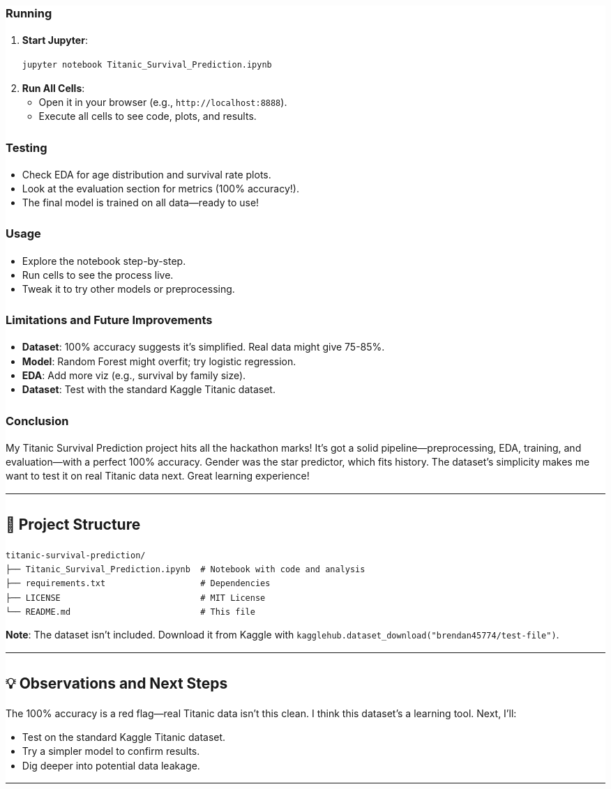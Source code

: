 ### Running
1. **Start Jupyter**:
   ```bash
   jupyter notebook Titanic_Survival_Prediction.ipynb
   ```
2. **Run All Cells**:
   - Open it in your browser (e.g., `http://localhost:8888`).
   - Execute all cells to see code, plots, and results.

### Testing
- Check EDA for age distribution and survival rate plots.
- Look at the evaluation section for metrics (100% accuracy!).
- The final model is trained on all data—ready to use!

### Usage
- Explore the notebook step-by-step.
- Run cells to see the process live.
- Tweak it to try other models or preprocessing.

### Limitations and Future Improvements
- **Dataset**: 100% accuracy suggests it’s simplified. Real data might give 75-85%.
- **Model**: Random Forest might overfit; try logistic regression.
- **EDA**: Add more viz (e.g., survival by family size).
- **Dataset**: Test with the standard Kaggle Titanic dataset.

### Conclusion
My Titanic Survival Prediction project hits all the hackathon marks! It’s got a solid pipeline—preprocessing, EDA, training, and evaluation—with a perfect 100% accuracy. Gender was the star predictor, which fits history. The dataset’s simplicity makes me want to test it on real Titanic data next. Great learning experience!

---

## 📁 Project Structure

```
titanic-survival-prediction/
├── Titanic_Survival_Prediction.ipynb  # Notebook with code and analysis
├── requirements.txt                   # Dependencies
├── LICENSE                            # MIT License
└── README.md                          # This file
```

**Note**: The dataset isn’t included. Download it from Kaggle with `kagglehub.dataset_download("brendan45774/test-file")`.

---

## 💡 Observations and Next Steps

The 100% accuracy is a red flag—real Titanic data isn’t this clean. I think this dataset’s a learning tool. Next, I’ll:
- Test on the standard Kaggle Titanic dataset.
- Try a simpler model to confirm results.
- Dig deeper into potential data leakage.

---